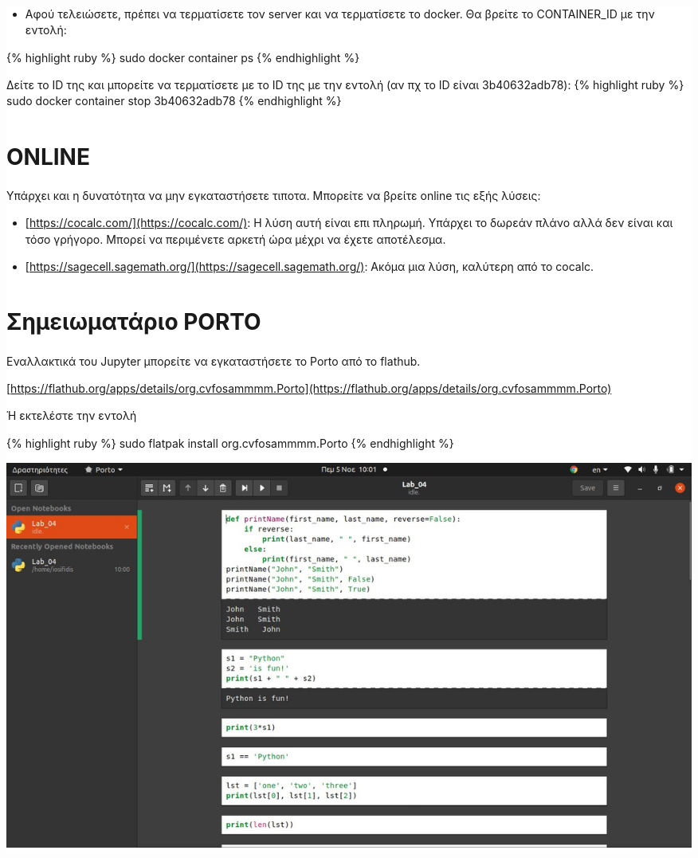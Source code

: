 * Αφού τελειώσετε, πρέπει να τερματίσετε τον server και να τερματίσετε το docker. Θα βρείτε το CONTAINER_ID με την εντολή:

{% highlight ruby %}
sudo docker container ps
{% endhighlight %}

Δείτε το ID της και μπορείτε να τερματίσετε με το ID της με την εντολή (αν πχ το ID είναι 3b40632adb78):
{% highlight ruby %}
sudo docker container stop 3b40632adb78
{% endhighlight %}

# ONLINE

Υπάρχει και η δυνατότητα να μην εγκαταστήσετε τιποτα. Μπορείτε να βρείτε online τις εξής λύσεις:

* [https://cocalc.com/](https://cocalc.com/): Η λύση αυτή είναι επι πληρωμή. Υπάρχει το δωρεάν πλάνο αλλά δεν είναι και τόσο γρήγορο. Μπορεί να περιμένετε αρκετή ώρα μέχρι να έχετε αποτέλεσμα.

* [https://sagecell.sagemath.org/](https://sagecell.sagemath.org/): Ακόμα μια λύση, καλύτερη από το cocalc.

# Σημειωματάριο PORTO

Εναλλακτικά του Jupyter μπορείτε να εγκαταστήσετε το Porto από το flathub.

[https://flathub.org/apps/details/org.cvfosammmm.Porto](https://flathub.org/apps/details/org.cvfosammmm.Porto)

Ή εκτελέστε την εντολή

{% highlight ruby %}
sudo flatpak install org.cvfosammmm.Porto
{% endhighlight %}

![Porto Notebook](/post_images/sagemath/porto.jpg "Porto Notebook")

